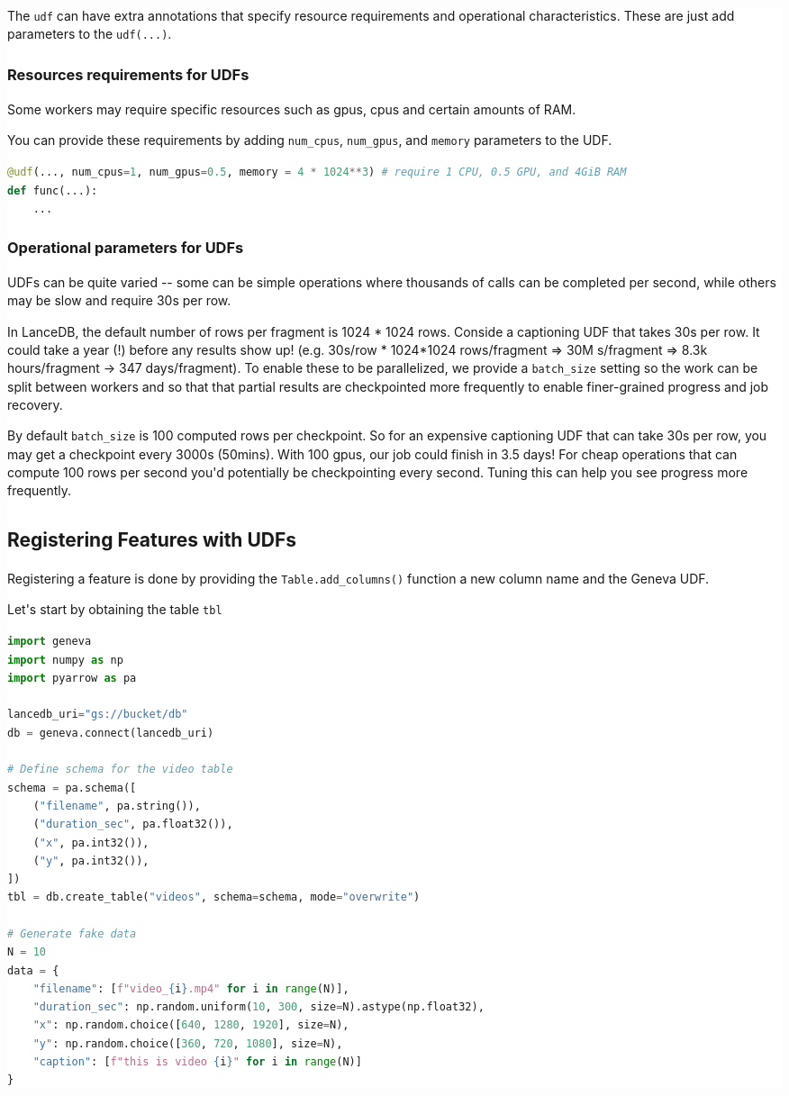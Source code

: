 The `udf` can have extra annotations that specify resource requirements and operational characteristics.
These are just add parameters to the `udf(...)`.

### Resources requirements for UDFs

Some workers may require specific resources such as gpus, cpus and certain amounts of RAM.

You can provide these requirements by adding `num_cpus`, `num_gpus`, and `memory` parameters to the UDF.

```python
@udf(..., num_cpus=1, num_gpus=0.5, memory = 4 * 1024**3) # require 1 CPU, 0.5 GPU, and 4GiB RAM
def func(...):
    ...
```

### Operational parameters for UDFs

UDFs can be quite varied -- some can be simple operations where thousands of calls can be completed per second, while others may be slow and require 30s per row.

In LanceDB, the default number of rows per fragment is 1024 * 1024 rows.  Conside a captioning UDF that takes 30s per row.   It could take a year (!) before any results show up! (e.g. 30s/row * 1024*1024 rows/fragment => 30M s/fragment => 8.3k hours/fragment -> 347 days/fragment).  To enable these to be parallelized, we provide a `batch_size` setting so the work can be split between workers and so that that partial results are checkpointed more frequently to enable finer-grained progress and job recovery.

By default `batch_size` is 100 computed rows per checkpoint.  So for an expensive captioning UDF that can take 30s per row, you may get a checkpoint every 3000s (50mins).  With 100 gpus, our job could finish in 3.5 days!  For cheap operations that can compute 100 rows per second you'd potentially be checkpointing every second.  Tuning this can help you see progress more frequently.

## Registering Features with UDFs

Registering a feature is done by providing the `Table.add_columns()` function a new column name and the Geneva UDF.

Let's start by obtaining the table `tbl`
```python
import geneva
import numpy as np
import pyarrow as pa

lancedb_uri="gs://bucket/db"
db = geneva.connect(lancedb_uri)

# Define schema for the video table
schema = pa.schema([
    ("filename", pa.string()),
    ("duration_sec", pa.float32()),
    ("x", pa.int32()),
    ("y", pa.int32()),
])
tbl = db.create_table("videos", schema=schema, mode="overwrite")

# Generate fake data
N = 10
data = {
    "filename": [f"video_{i}.mp4" for i in range(N)],
    "duration_sec": np.random.uniform(10, 300, size=N).astype(np.float32),
    "x": np.random.choice([640, 1280, 1920], size=N),
    "y": np.random.choice([360, 720, 1080], size=N),
    "caption": [f"this is video {i}" for i in range(N)]
}

```
